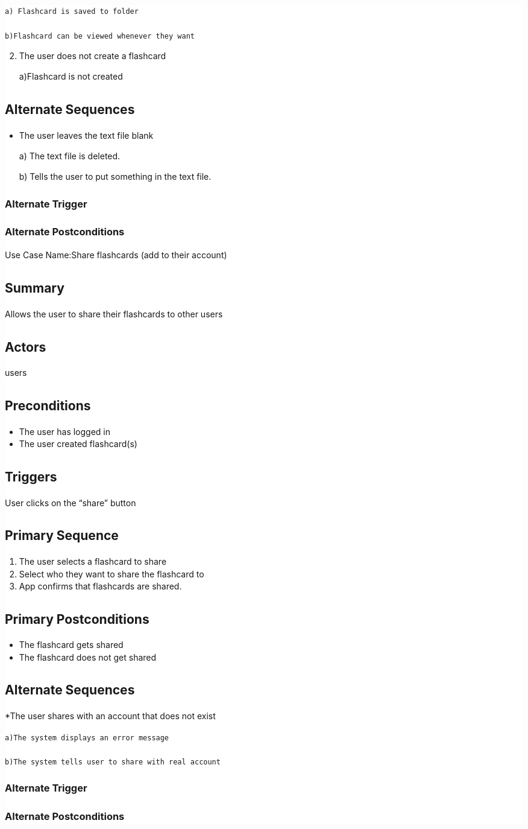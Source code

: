  	a) Flashcard is saved to folder 
 
	b)Flashcard can be viewed whenever they want
 
2. The user does not create a flashcard

 	a)Flashcard is not created
	 
## Alternate Sequences
* The user leaves the text file blank

	a) The text file is deleted.

	b) Tells the user to put something in the text file.
 
### Alternate Trigger
### Alternate Postconditions

Use Case Name:Share flashcards (add to their account)
## Summary
Allows the user to share their flashcards to other users
## Actors
users
## Preconditions
* The user has logged in
* The user created flashcard(s)
## Triggers
User clicks on the “share” button
## Primary Sequence
1. The user selects a flashcard to share
2. Select who they want to share the flashcard to
3. App confirms that flashcards are shared.
## Primary Postconditions
* The flashcard gets shared
* The flashcard does not get shared
## Alternate Sequences
*The user shares with an account that does not exist

 	a)The system displays an error message
 
 	b)The system tells user to share with real account
### Alternate Trigger
### Alternate Postconditions
